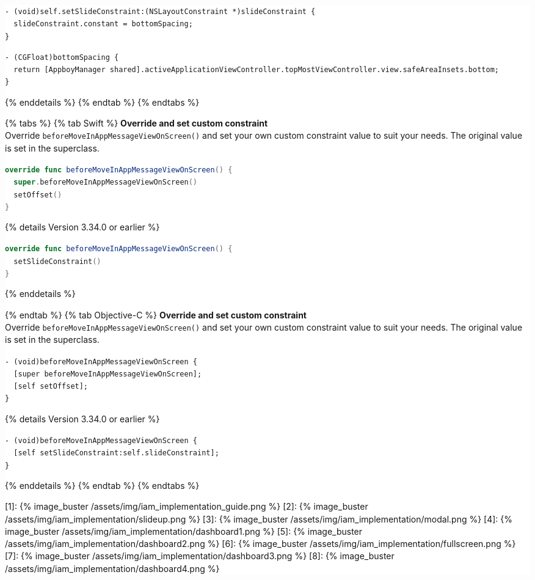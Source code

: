 ```objc
- (void)self.setSlideConstraint:(NSLayoutConstraint *)slideConstraint {
  slideConstraint.constant = bottomSpacing;
}
```

```objc
- (CGFloat)bottomSpacing {
  return [AppboyManager shared].activeApplicationViewController.topMostViewController.view.safeAreaInsets.bottom;
}
```
{% enddetails %}
{% endtab %}
{% endtabs %}

{% tabs %}
{% tab Swift %}
**Override and set custom constraint**<br>
Override `beforeMoveInAppMessageViewOnScreen()` and set your own custom constraint value to suit your needs. The original value is set in the superclass.

```swift
override func beforeMoveInAppMessageViewOnScreen() {
  super.beforeMoveInAppMessageViewOnScreen()
  setOffset()
}
```

{% details Version 3.34.0 or earlier %}
```swift
override func beforeMoveInAppMessageViewOnScreen() {
  setSlideConstraint()
}
```
{% enddetails %}

{% endtab %}
{% tab Objective-C %}
**Override and set custom constraint**<br> 
Override `beforeMoveInAppMessageViewOnScreen()` and set your own custom constraint value to suit your needs. The original value is set in the superclass.

```objc
- (void)beforeMoveInAppMessageViewOnScreen {
  [super beforeMoveInAppMessageViewOnScreen];
  [self setOffset];
}
```

{% details Version 3.34.0 or earlier  %}
```objc
- (void)beforeMoveInAppMessageViewOnScreen {
  [self setSlideConstraint:self.slideConstraint];
}
```
{% enddetails %}
{% endtab %}
{% endtabs %}


[1]: {% image_buster /assets/img/iam_implementation_guide.png %}
[2]: {% image_buster /assets/img/iam_implementation/slideup.png %}
[3]: {% image_buster /assets/img/iam_implementation/modal.png %}
[4]: {% image_buster /assets/img/iam_implementation/dashboard1.png %}
[5]: {% image_buster /assets/img/iam_implementation/dashboard2.png %}
[6]: {% image_buster /assets/img/iam_implementation/fullscreen.png %}
[7]: {% image_buster /assets/img/iam_implementation/dashboard3.png %}
[8]: {% image_buster /assets/img/iam_implementation/dashboard4.png %}